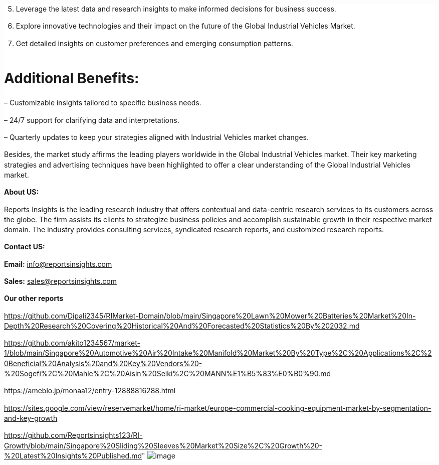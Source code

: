 5. Leverage the latest data and research insights to make informed decisions for business success.

6. Explore innovative technologies and their impact on the future of the Global Industrial Vehicles Market.

7. Get detailed insights on customer preferences and emerging consumption patterns.

# <strong>Additional Benefits:</strong>

– Customizable insights tailored to specific business needs.

– 24/7 support for clarifying data and interpretations.

– Quarterly updates to keep your strategies aligned with Industrial Vehicles market changes.

Besides, the market study affirms the leading players worldwide in the Global Industrial Vehicles market. Their key marketing strategies and advertising techniques have been highlighted to offer a clear understanding of the Global Industrial Vehicles market.

<strong><strong>About US</strong>:</strong>

Reports Insights is the leading research industry that offers contextual and data-centric research services to its customers across the globe. The firm assists its clients to strategize business policies and accomplish sustainable growth in their respective market domain. The industry provides consulting services, syndicated research reports, and customized research reports.

<strong>Contact US:</strong>

<p class=><b>Email:</b> <a href=mailto:info@reportsinsights.com>info@reportsinsights.com</a></p>
<p class=><b>Sales:</b> <a href=mailto:sales@reportsinsights.com>sales@reportsinsights.com</a></p>

<strong>Our other reports</strong>

<a href=https://github.com/Dipali2345/RIMarket-Domain/blob/main/Singapore%20Lawn%20Mower%20Batteries%20Market%20In-Depth%20Research%20Covering%20Historical%20And%20Forecasted%20Statistics%20By%202032.md>https://github.com/Dipali2345/RIMarket-Domain/blob/main/Singapore%20Lawn%20Mower%20Batteries%20Market%20In-Depth%20Research%20Covering%20Historical%20And%20Forecasted%20Statistics%20By%202032.md</a>

<a href=https://github.com/akito1234567/market-1/blob/main/Singapore%20Automotive%20Air%20Intake%20Manifold%20Market%20By%20Type%2C%20Applications%2C%20Beneficial%20Analysis%20and%20Key%20Vendors%20-%20Sogefi%2C%20Mahle%2C%20Aisin%20Seiki%2C%20MANN%E1%B5%83%E0%B0%90.md>https://github.com/akito1234567/market-1/blob/main/Singapore%20Automotive%20Air%20Intake%20Manifold%20Market%20By%20Type%2C%20Applications%2C%20Beneficial%20Analysis%20and%20Key%20Vendors%20-%20Sogefi%2C%20Mahle%2C%20Aisin%20Seiki%2C%20MANN%E1%B5%83%E0%B0%90.md</a>

<a href=https://ameblo.jp/monaa12/entry-12888816288.html>https://ameblo.jp/monaa12/entry-12888816288.html</a>

<a href=https://sites.google.com/view/reservemarket/home/ri-market/europe-commercial-cooking-equipment-market-by-segmentation-and-key-growth>https://sites.google.com/view/reservemarket/home/ri-market/europe-commercial-cooking-equipment-market-by-segmentation-and-key-growth</a>

<a href=https://github.com/Reportsinsights123/RI-Growth/blob/main/Singapore%20Sliding%20Sleeves%20Market%20Size%2C%20Growth%20-%20Latest%20Insights%20Published.md>https://github.com/Reportsinsights123/RI-Growth/blob/main/Singapore%20Sliding%20Sleeves%20Market%20Size%2C%20Growth%20-%20Latest%20Insights%20Published.md</a>"
![image](https://github.com/user-attachments/assets/ae709621-62cb-4b1a-8a5d-b5085be59d4e)

